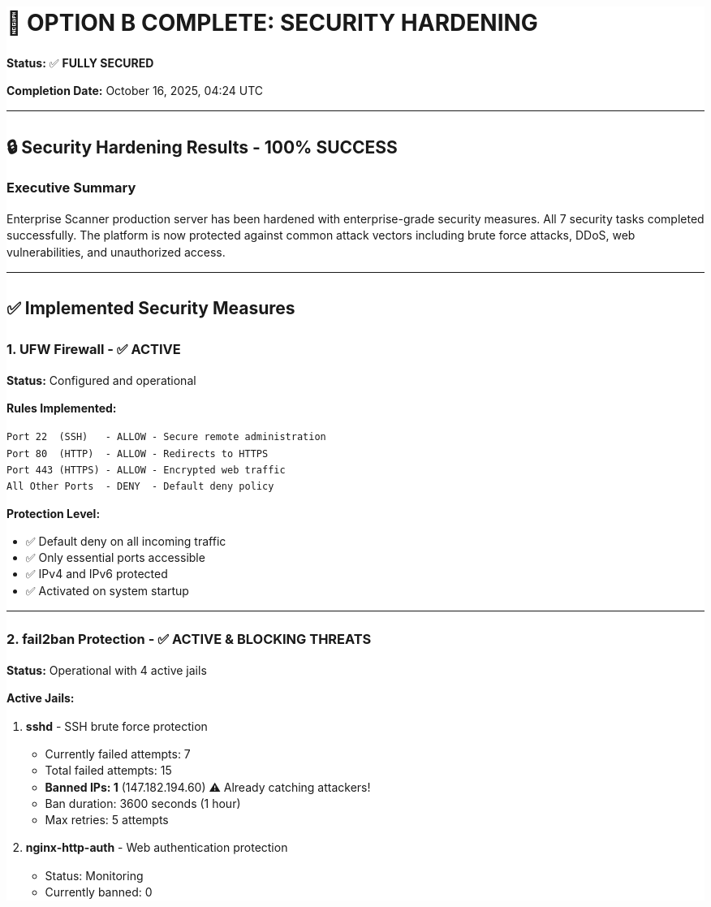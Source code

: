 # 🎉 OPTION B COMPLETE: SECURITY HARDENING

**Status:** ✅ **FULLY SECURED**

**Completion Date:** October 16, 2025, 04:24 UTC

---

## 🔒 Security Hardening Results - 100% SUCCESS

### Executive Summary
Enterprise Scanner production server has been hardened with enterprise-grade security measures. All 7 security tasks completed successfully. The platform is now protected against common attack vectors including brute force attacks, DDoS, web vulnerabilities, and unauthorized access.

---

## ✅ Implemented Security Measures

### 1. UFW Firewall - ✅ ACTIVE
**Status:** Configured and operational

**Rules Implemented:**
```
Port 22  (SSH)   - ALLOW - Secure remote administration
Port 80  (HTTP)  - ALLOW - Redirects to HTTPS
Port 443 (HTTPS) - ALLOW - Encrypted web traffic
All Other Ports  - DENY  - Default deny policy
```

**Protection Level:** 
- ✅ Default deny on all incoming traffic
- ✅ Only essential ports accessible
- ✅ IPv4 and IPv6 protected
- ✅ Activated on system startup

---

### 2. fail2ban Protection - ✅ ACTIVE & BLOCKING THREATS

**Status:** Operational with 4 active jails

**Active Jails:**
1. **sshd** - SSH brute force protection
   - Currently failed attempts: 7
   - Total failed attempts: 15
   - **Banned IPs: 1** (147.182.194.60) ⚠️ Already catching attackers!
   - Ban duration: 3600 seconds (1 hour)
   - Max retries: 5 attempts

2. **nginx-http-auth** - Web authentication protection
   - Status: Monitoring
   - Currently banned: 0
